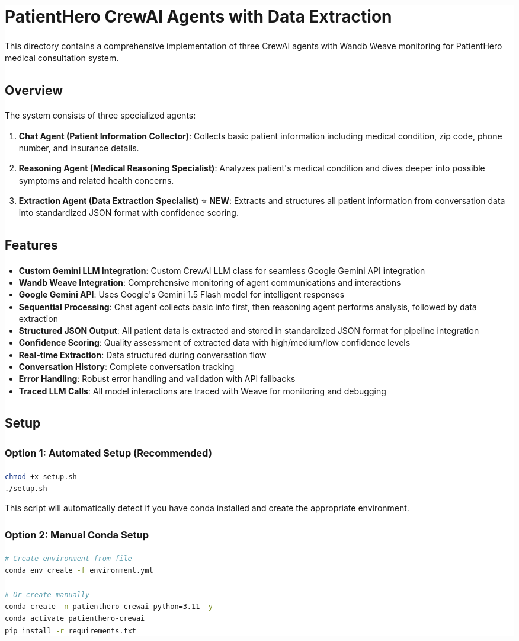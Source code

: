 # PatientHero CrewAI Agents with Data Extraction

This directory contains a comprehensive implementation of three CrewAI agents with Wandb Weave monitoring for PatientHero medical consultation system.

## Overview

The system consists of three specialized agents:

1. **Chat Agent (Patient Information Collector)**: Collects basic patient information including medical condition, zip code, phone number, and insurance details.

2. **Reasoning Agent (Medical Reasoning Specialist)**: Analyzes patient's medical condition and dives deeper into possible symptoms and related health concerns.

3. **Extraction Agent (Data Extraction Specialist)** ⭐ **NEW**: Extracts and structures all patient information from conversation data into standardized JSON format with confidence scoring.

## Features

- **Custom Gemini LLM Integration**: Custom CrewAI LLM class for seamless Google Gemini API integration
- **Wandb Weave Integration**: Comprehensive monitoring of agent communications and interactions
- **Google Gemini API**: Uses Google's Gemini 1.5 Flash model for intelligent responses
- **Sequential Processing**: Chat agent collects basic info first, then reasoning agent performs analysis, followed by data extraction
- **Structured JSON Output**: All patient data is extracted and stored in standardized JSON format for pipeline integration
- **Confidence Scoring**: Quality assessment of extracted data with high/medium/low confidence levels
- **Real-time Extraction**: Data structured during conversation flow
- **Conversation History**: Complete conversation tracking
- **Error Handling**: Robust error handling and validation with API fallbacks
- **Traced LLM Calls**: All model interactions are traced with Weave for monitoring and debugging

## Setup

### Option 1: Automated Setup (Recommended)
```bash
chmod +x setup.sh
./setup.sh
```
This script will automatically detect if you have conda installed and create the appropriate environment.

### Option 2: Manual Conda Setup
```bash
# Create environment from file
conda env create -f environment.yml

# Or create manually
conda create -n patienthero-crewai python=3.11 -y
conda activate patienthero-crewai
pip install -r requirements.txt
```
